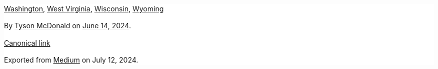 [Washington](https://medium.com/shooting-safety-firearm-laws/washington-gun-permit-how-to-get-your-gun-license-in-washington-online-fast-a4eade1ce3d3), [West Virginia](https://medium.com/shooting-safety-firearm-laws/west-virginia-gun-permit-laws-how-to-get-a-license-to-carry-88631f5e7b49), [Wisconsin](https://medium.com/shooting-safety-firearm-laws/wisconsin-gun-permit-laws-how-to-get-a-license-to-carry-7f007ac642b6), [Wyoming](https://medium.com/shooting-safety-firearm-laws/wyoming-gun-permit-laws-how-to-get-a-license-to-carry-cac1a51e62e1)

By [Tyson McDonald](https://medium.com/@universityofguns) on [June 14, 2024](https://medium.com/p/4ff5af590c7c).

[Canonical link](https://medium.com/@universityofguns/colorado-concealed-carry-gun-permit-laws-4ff5af590c7c)

Exported from [Medium](https://medium.com) on July 12, 2024.
